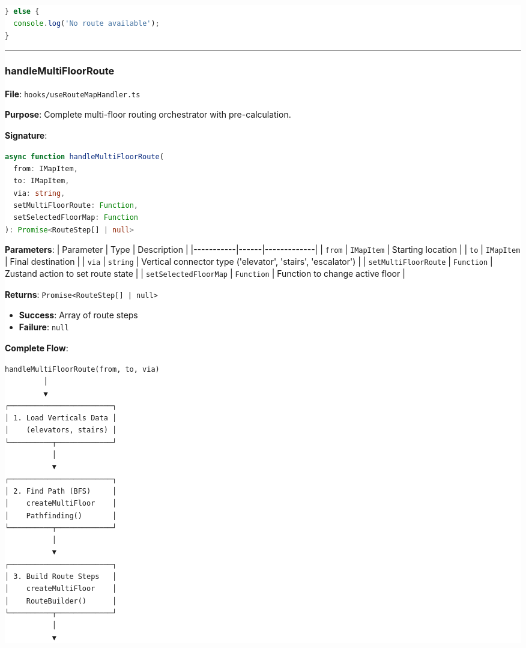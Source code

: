 ```typescript
} else {
  console.log('No route available');
}
```

---

### handleMultiFloorRoute

**File**: `hooks/useRouteMapHandler.ts`

**Purpose**: Complete multi-floor routing orchestrator with pre-calculation.

**Signature**:
```typescript
async function handleMultiFloorRoute(
  from: IMapItem,
  to: IMapItem,
  via: string,
  setMultiFloorRoute: Function,
  setSelectedFloorMap: Function
): Promise<RouteStep[] | null>
```

**Parameters**:
| Parameter | Type | Description |
|-----------|------|-------------|
| `from` | `IMapItem` | Starting location |
| `to` | `IMapItem` | Final destination |
| `via` | `string` | Vertical connector type ('elevator', 'stairs', 'escalator') |
| `setMultiFloorRoute` | `Function` | Zustand action to set route state |
| `setSelectedFloorMap` | `Function` | Function to change active floor |

**Returns**: `Promise<RouteStep[] | null>`
- **Success**: Array of route steps
- **Failure**: `null`

**Complete Flow**:

```
handleMultiFloorRoute(from, to, via)
         │
         ▼
┌────────────────────────┐
│ 1. Load Verticals Data │
│    (elevators, stairs) │
└──────────┬─────────────┘
           │
           ▼
┌────────────────────────┐
│ 2. Find Path (BFS)     │
│    createMultiFloor    │
│    Pathfinding()       │
└──────────┬─────────────┘
           │
           ▼
┌────────────────────────┐
│ 3. Build Route Steps   │
│    createMultiFloor    │
│    RouteBuilder()      │
└──────────┬─────────────┘
           │
           ▼
```